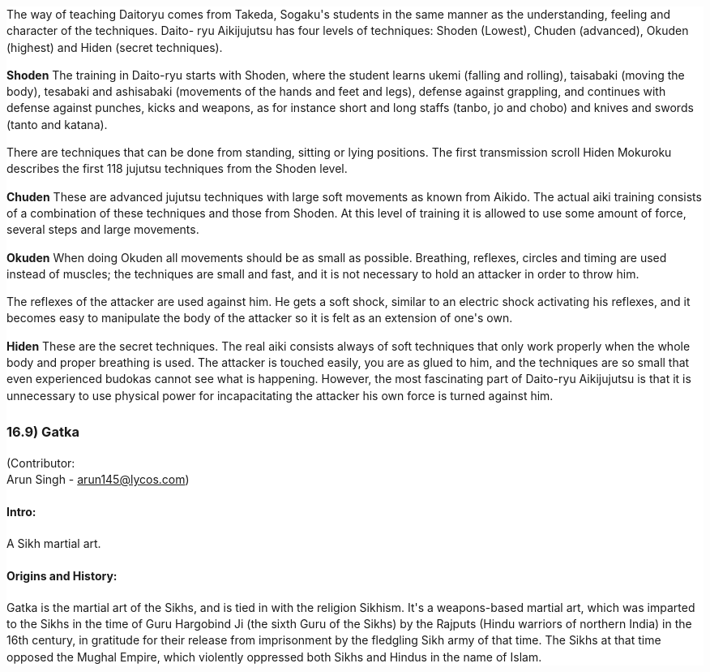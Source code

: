 The way of teaching Daitoryu comes from Takeda, Sogaku's students in the same
manner as the understanding, feeling and character of the techniques. Daito-
ryu Aikijujutsu has four levels of techniques: Shoden (Lowest), Chuden
(advanced), Okuden (highest) and Hiden (secret techniques).

**Shoden** The training in Daito-ryu starts with Shoden, where the student
learns ukemi (falling and rolling), taisabaki (moving the body), tesabaki and
ashisabaki (movements of the hands and feet and legs), defense against
grappling, and continues with defense against punches, kicks and weapons, as
for instance short and long staffs (tanbo, jo and chobo) and knives and swords
(tanto and katana).

There are techniques that can be done from standing, sitting or lying
positions. The first transmission scroll Hiden Mokuroku describes the first
118 jujutsu techniques from the Shoden level.

**Chuden** These are advanced jujutsu techniques with large soft movements as
known from Aikido. The actual aiki training consists of a combination of these
techniques and those from Shoden. At this level of training it is allowed to
use some amount of force, several steps and large movements.

**Okuden** When doing Okuden all movements should be as small as possible.
Breathing, reflexes, circles and timing are used instead of muscles; the
techniques are small and fast, and it is not necessary to hold an attacker in
order to throw him.

The reflexes of the attacker are used against him. He gets a soft shock,
similar to an electric shock activating his reflexes, and it becomes easy to
manipulate the body of the attacker so it is felt as an extension of one's
own.

**Hiden** These are the secret techniques. The real aiki consists always of
soft techniques that only work properly when the whole body and proper
breathing is used. The attacker is touched easily, you are as glued to him,
and the techniques are so small that even experienced budokas cannot see what
is happening. However, the most fascinating part of Daito-ryu Aikijujutsu is
that it is unnecessary to use physical power for incapacitating the attacker
his own force is turned against him.

### 16.9) Gatka

(Contributor:  
Arun Singh - [arun145@lycos.com](mailto:arun145@lycos.com))

#### Intro:

A Sikh martial art.

#### Origins and History:

Gatka is the martial art of the Sikhs, and is tied in with the religion
Sikhism. It's a weapons-based martial art, which was imparted to the Sikhs in
the time of Guru Hargobind Ji (the sixth Guru of the Sikhs) by the Rajputs
(Hindu warriors of northern India) in the 16th century, in gratitude for their
release from imprisonment by the fledgling Sikh army of that time. The Sikhs
at that time opposed the Mughal Empire, which violently oppressed both Sikhs
and Hindus in the name of Islam.
